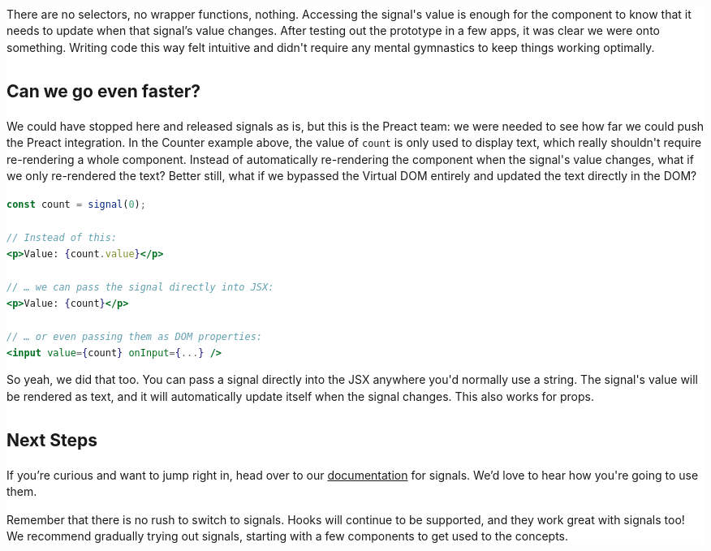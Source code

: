 There are no selectors, no wrapper functions, nothing. Accessing the signal's value is enough for the component to know that it needs to update when that signal’s value changes. After testing out the prototype in a few apps, it was clear we were onto something. Writing code this way felt intuitive and didn't require any mental gymnastics to keep things working optimally.

## Can we go even faster?

We could have stopped here and released signals as is, but this is the Preact team: we were needed to see how far we could push the Preact integration. In the Counter example above, the value of `count` is only used to display text, which really shouldn't require re-rendering a whole component. Instead of automatically re-rendering the component when the signal's value changes, what if we only re-rendered the text? Better still, what if we bypassed the Virtual DOM entirely and updated the text directly in the DOM?

```jsx
const count = signal(0);

// Instead of this:
<p>Value: {count.value}</p>

// … we can pass the signal directly into JSX:
<p>Value: {count}</p>

// … or even passing them as DOM properties:
<input value={count} onInput={...} />
```

So yeah, we did that too. You can pass a signal directly into the JSX anywhere you'd normally use a string. The signal's value will be rendered as text, and it will automatically update itself when the signal changes. This also works for props.

## Next Steps

If you’re curious and want to jump right in, head over to our [documentation](/guide/v10/signals) for signals. We’d love to hear how you're going to use them.

Remember that there is no rush to switch to signals. Hooks will continue to be supported, and they work great with signals too! We recommend gradually trying out signals, starting with a few components to get used to the concepts.
